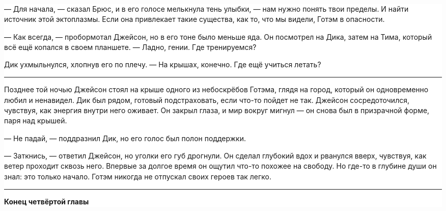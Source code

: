 — Для начала, — сказал Брюс, и в его голосе мелькнула тень улыбки, — нам нужно понять твои пределы. И найти источник этой эктоплазмы. Если она привлекает такие существа, как то, что мы видели, Готэм в опасности.

— Как всегда, — пробормотал Джейсон, но в его тоне было меньше яда. Он посмотрел на Дика, затем на Тима, который всё ещё копался в своем планшете. — Ладно, гении. Где тренируемся?

Дик ухмыльнулся, хлопнув его по плечу. — На крышах, конечно. Где ещё учиться летать?

---

Позднее той ночью Джейсон стоял на крыше одного из небоскрёбов Готэма, глядя на город, который он одновременно любил и ненавидел. Дик был рядом, готовый подстраховать, если что-то пойдет не так. Джейсон сосредоточился, чувствуя, как энергия внутри него оживает. Он закрыл глаза, и мир вокруг мигнул — он снова был в призрачной форме, паря над крышей.

— Не падай, — поддразнил Дик, но его голос был полон поддержки.

— Заткнись, — ответил Джейсон, но уголки его губ дрогнули. Он сделал глубокий вдох и рванулся вверх, чувствуя, как ветер проходит сквозь него. Впервые за долгое время он ощутил что-то похожее на свободу. Но где-то в глубине души он знал: это только начало. Готэм никогда не отпускал своих героев так легко.

---

**Конец четвёртой главы**
